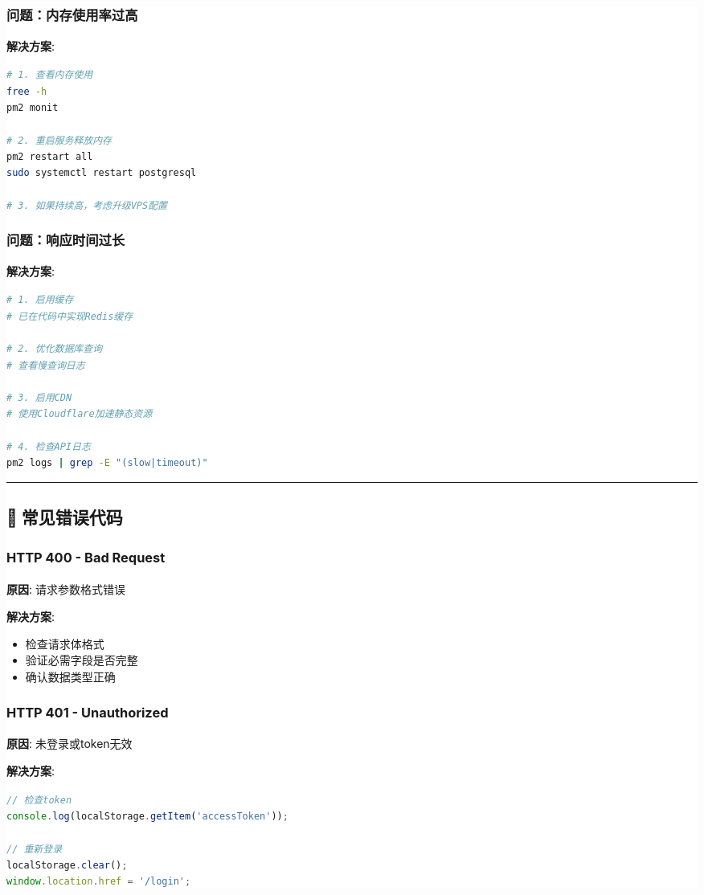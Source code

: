 ### 问题：内存使用率过高

**解决方案**:

```bash
# 1. 查看内存使用
free -h
pm2 monit

# 2. 重启服务释放内存
pm2 restart all
sudo systemctl restart postgresql

# 3. 如果持续高，考虑升级VPS配置
```

### 问题：响应时间过长

**解决方案**:

```bash
# 1. 启用缓存
# 已在代码中实现Redis缓存

# 2. 优化数据库查询
# 查看慢查询日志

# 3. 启用CDN
# 使用Cloudflare加速静态资源

# 4. 检查API日志
pm2 logs | grep -E "(slow|timeout)"
```

---

## 🚨 常见错误代码

### HTTP 400 - Bad Request

**原因**: 请求参数格式错误

**解决方案**:
- 检查请求体格式
- 验证必需字段是否完整
- 确认数据类型正确

### HTTP 401 - Unauthorized

**原因**: 未登录或token无效

**解决方案**:
```javascript
// 检查token
console.log(localStorage.getItem('accessToken'));

// 重新登录
localStorage.clear();
window.location.href = '/login';
```

